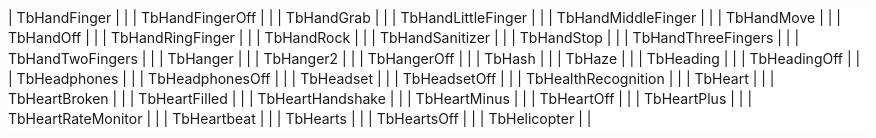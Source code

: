 | TbHandFinger                       |            |
| TbHandFingerOff                    |            |
| TbHandGrab                         |            |
| TbHandLittleFinger                 |            |
| TbHandMiddleFinger                 |            |
| TbHandMove                         |            |
| TbHandOff                          |            |
| TbHandRingFinger                   |            |
| TbHandRock                         |            |
| TbHandSanitizer                    |            |
| TbHandStop                         |            |
| TbHandThreeFingers                 |            |
| TbHandTwoFingers                   |            |
| TbHanger                           |            |
| TbHanger2                          |            |
| TbHangerOff                        |            |
| TbHash                             |            |
| TbHaze                             |            |
| TbHeading                          |            |
| TbHeadingOff                       |            |
| TbHeadphones                       |            |
| TbHeadphonesOff                    |            |
| TbHeadset                          |            |
| TbHeadsetOff                       |            |
| TbHealthRecognition                |            |
| TbHeart                            |            |
| TbHeartBroken                      |            |
| TbHeartFilled                      |            |
| TbHeartHandshake                   |            |
| TbHeartMinus                       |            |
| TbHeartOff                         |            |
| TbHeartPlus                        |            |
| TbHeartRateMonitor                 |            |
| TbHeartbeat                        |            |
| TbHearts                           |            |
| TbHeartsOff                        |            |
| TbHelicopter                       |            |